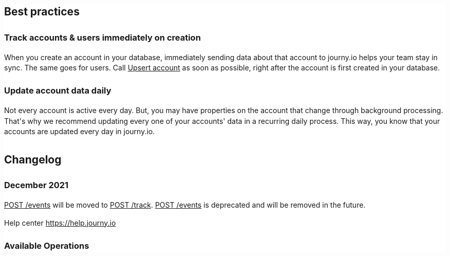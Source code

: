 ## Best practices

### Track accounts & users immediately on creation

When you create an account in your database, immediately sending data about that account to journy.io helps your team stay in sync. The same goes for users. Call [Upsert account](#operation/upsertAccount) as soon as possible, right after the account is first created in your database.

### Update account data daily

Not every account is active every day. But, you may have properties on the account that change through background processing. That's why we recommend updating every one of your accounts' data in a recurring daily process. This way, you know that your accounts are updated every day in journy.io.

## Changelog

### December 2021

[POST /events](#operation/trackJourneyEvent) will be moved to [POST /track](#operation/trackEvent). [POST /events](#operation/trackJourneyEvent) is deprecated and will be removed in the future.

Help center
<https://help.journy.io>
### Available Operations

